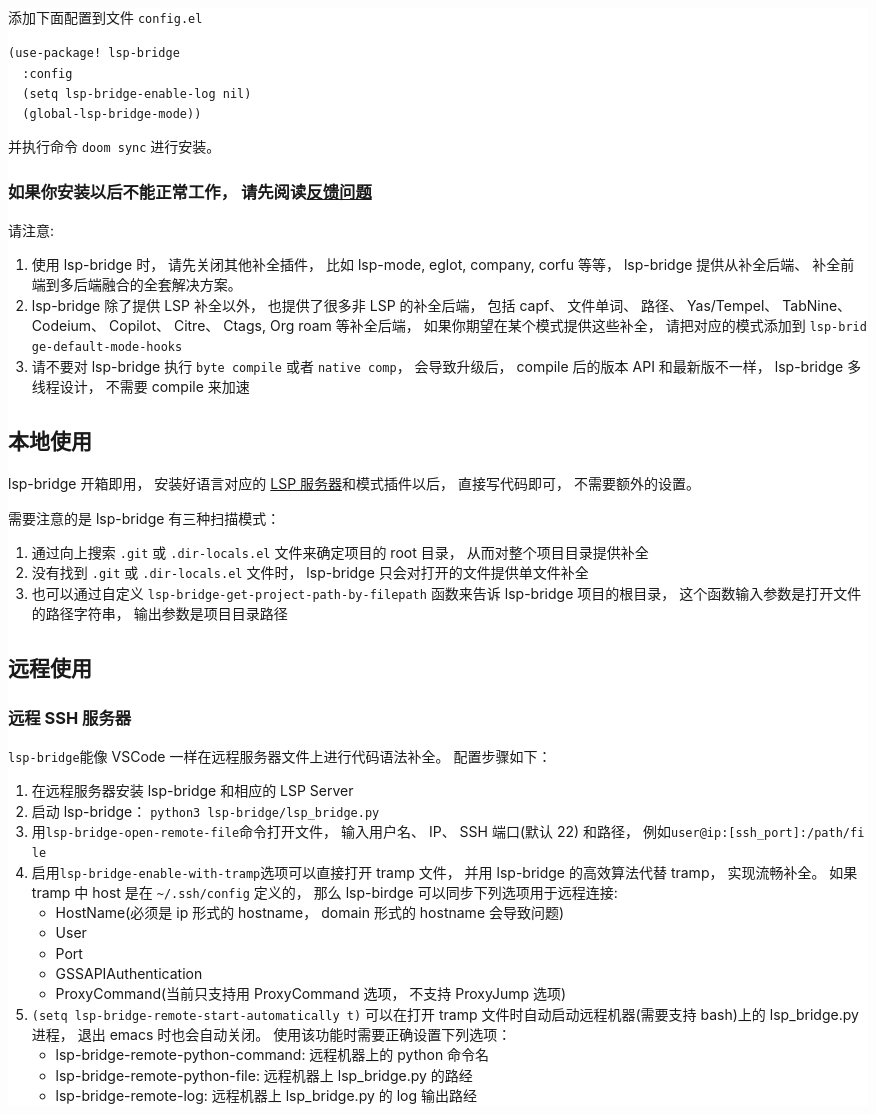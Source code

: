 添加下面配置到文件 `config.el`

``` elisp
(use-package! lsp-bridge
  :config
  (setq lsp-bridge-enable-log nil)
  (global-lsp-bridge-mode))
```

并执行命令 `doom sync` 进行安装。

### 如果你安装以后不能正常工作， 请先阅读[反馈问题](https://github.com/manateelazycat/lsp-bridge/blob/master/README.zh-CN.md#%E5%8F%8D%E9%A6%88%E9%97%AE%E9%A2%98)

请注意:

1. 使用 lsp-bridge 时， 请先关闭其他补全插件， 比如 lsp-mode, eglot, company, corfu 等等， lsp-bridge 提供从补全后端、 补全前端到多后端融合的全套解决方案。
2. lsp-bridge 除了提供 LSP 补全以外， 也提供了很多非 LSP 的补全后端， 包括 capf、 文件单词、 路径、 Yas/Tempel、 TabNine、 Codeium、 Copilot、 Citre、 Ctags, Org roam 等补全后端， 如果你期望在某个模式提供这些补全， 请把对应的模式添加到 `lsp-bridge-default-mode-hooks`
3. 请不要对 lsp-bridge 执行 ```byte compile``` 或者 ```native comp```， 会导致升级后， compile 后的版本 API 和最新版不一样， lsp-bridge 多线程设计， 不需要 compile 来加速

## 本地使用

lsp-bridge 开箱即用， 安装好语言对应的 [LSP 服务器](https://github.com/manateelazycat/lsp-bridge/blob/master/README.zh-CN.md#%E5%B7%B2%E7%BB%8F%E6%94%AF%E6%8C%81%E7%9A%84%E8%AF%AD%E8%A8%80%E6%9C%8D%E5%8A%A1%E5%99%A8)和模式插件以后， 直接写代码即可， 不需要额外的设置。

需要注意的是 lsp-bridge 有三种扫描模式：

1. 通过向上搜索 `.git` 或 `.dir-locals.el` 文件来确定项目的 root 目录， 从而对整个项目目录提供补全
2. 没有找到 `.git` 或 `.dir-locals.el` 文件时， lsp-bridge 只会对打开的文件提供单文件补全
3. 也可以通过自定义 `lsp-bridge-get-project-path-by-filepath` 函数来告诉 lsp-bridge 项目的根目录， 这个函数输入参数是打开文件的路径字符串， 输出参数是项目目录路径

## 远程使用

### 远程 SSH 服务器
`lsp-bridge`能像 VSCode 一样在远程服务器文件上进行代码语法补全。 配置步骤如下：

1. 在远程服务器安装 lsp-bridge 和相应的 LSP Server
2. 启动 lsp-bridge： `python3 lsp-bridge/lsp_bridge.py`
3. 用`lsp-bridge-open-remote-file`命令打开文件， 输入用户名、 IP、 SSH 端口(默认 22) 和路径， 例如`user@ip:[ssh_port]:/path/file`
4. 启用`lsp-bridge-enable-with-tramp`选项可以直接打开 tramp 文件， 并用 lsp-bridge 的高效算法代替 tramp， 实现流畅补全。 如果 tramp 中 host 是在 `~/.ssh/config` 定义的， 那么 lsp-birdge 可以同步下列选项用于远程连接:
   - HostName(必须是 ip 形式的 hostname， domain 形式的 hostname 会导致问题)
   - User
   - Port
   - GSSAPIAuthentication
   - ProxyCommand(当前只支持用 ProxyCommand 选项， 不支持 ProxyJump 选项)
5. `(setq lsp-bridge-remote-start-automatically t)` 可以在打开 tramp 文件时自动启动远程机器(需要支持 bash)上的 lsp_bridge.py 进程， 退出 emacs 时也会自动关闭。 使用该功能时需要正确设置下列选项：
   - lsp-bridge-remote-python-command: 远程机器上的 python 命令名
   - lsp-bridge-remote-python-file: 远程机器上 lsp_bridge.py 的路经
   - lsp-bridge-remote-log: 远程机器上 lsp_bridge.py 的 log 输出路经

